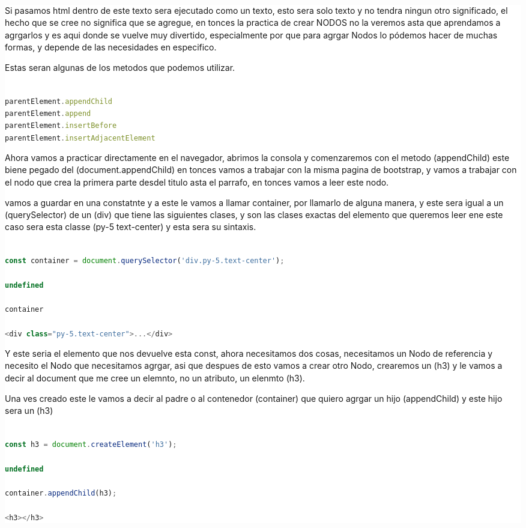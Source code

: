 Si pasamos html dentro de este texto sera ejecutado como un texto, esto sera solo texto y no tendra ningun otro significado, el hecho que se cree no significa que se agregue, en tonces la practica de crear NODOS  no la veremos asta que aprendamos a agrgarlos y es aqui donde se vuelve muy divertido, especialmente por que para agrgar Nodos lo pódemos hacer de muchas formas, y depende de las necesidades en especifico.

Estas seran algunas de los metodos que podemos utilizar.

```js

parentElement.appendChild
parentElement.append
parentElement.insertBefore
parentElement.insertAdjacentElement

```

Ahora vamos a practicar directamente en el navegador, abrimos la consola y comenzaremos con el metodo (appendChild) este biene pegado del (document.appendChild) en tonces vamos a trabajar con la misma pagina de bootstrap, y vamos a trabajar con el nodo que crea la primera parte desdel titulo asta el parrafo, en tonces vamos a leer este nodo.

vamos a guardar en una constatnte y a este le vamos a llamar container, por llamarlo de alguna manera, y este sera igual a un (querySelector) de un (div) que tiene las siguientes clases, y son las clases exactas del elemento que queremos leer ene este caso sera esta classe (py-5 text-center) y esta sera su sintaxis.

```js

const container = document.querySelector('div.py-5.text-center');
     
undefined

container

<div class="py-5.text-center">...</div>


```

Y este seria el elemento que nos devuelve esta const, ahora necesitamos dos cosas,
necesitamos un Nodo de referencia y necesito el Nodo que necesitamos agrgar, asi que despues de esto vamos a crear otro Nodo, crearemos un (h3) y le vamos a decir al document que  me cree un elemnto, no un atributo, un elenmto (h3).

Una ves creado este le vamos a decir al padre o al contenedor (container) que quiero agrgar un hijo (appendChild) y este hijo sera un (h3) 

```js

const h3 = document.createElement('h3');

undefined

container.appendChild(h3);

<h3>​</h3>​


```
